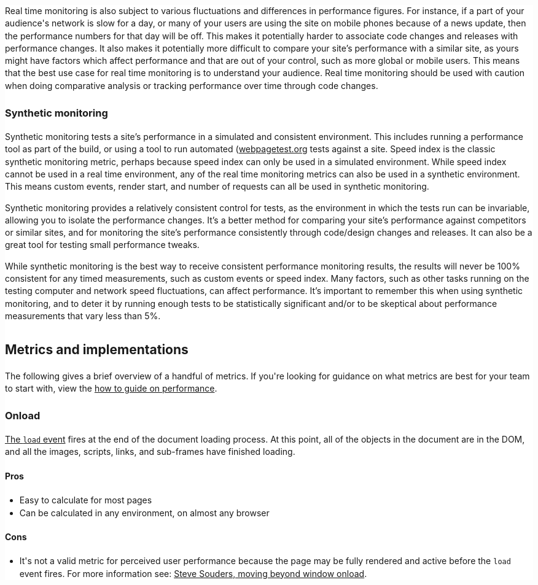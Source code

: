 Real time monitoring is also subject to various fluctuations and differences in performance figures. For instance, if a part of your audience's network is slow for a day, or many of your users are using the site on mobile phones because of a news update, then the performance numbers for that day will be off. This makes it potentially harder to associate code changes and releases with performance changes. It also makes it potentially more difficult to compare your site’s performance with a similar site, as yours might have factors which affect performance and that are out of your control, such as more global or mobile users. This means that the best use case for real time monitoring is to understand your audience. Real time monitoring should be used with caution when doing comparative analysis or tracking performance over time through code changes.

### Synthetic monitoring

Synthetic monitoring tests a site’s performance in a simulated and consistent environment. This includes running a performance tool as part of the build, or using a tool to run automated ([webpagetest.org](https://www.webpagetest.org/) tests against a site. Speed index is the classic synthetic monitoring metric, perhaps because speed index can only be used in a simulated environment. While speed index cannot be used in a real time environment, any of the real time monitoring metrics can also be used in a synthetic environment. This means custom events, render start, and number of requests can all be used in synthetic monitoring.

Synthetic monitoring provides a relatively consistent control for tests, as the environment in which the tests run can be invariable, allowing you to isolate the performance changes. It’s a better method for comparing your site’s performance against competitors or similar sites, and for monitoring the site’s performance consistently through code/design changes and releases. It can also be a great tool for testing small performance tweaks.

While synthetic monitoring is the best way to receive consistent performance monitoring results, the results will never be 100% consistent for any timed measurements, such as custom events or speed index. Many factors, such as other tasks running on the testing computer and network speed fluctuations, can affect performance. It’s important to remember this when using synthetic monitoring, and to deter it by running enough tests to be statistically significant and/or to be skeptical about performance measurements that vary less than 5%.

## Metrics and implementations

The following gives a brief overview of a handful of metrics. If you're looking for guidance on what metrics are best for your team to start with, view the [how to guide on performance](../how#choosing-metrics-amp-tools).

### Onload

[The `load` event](https://developer.mozilla.org/en-US/docs/Web/API/GlobalEventHandlers/onload) fires at the end of the document loading process. At this point, all of the objects in the document are in the DOM, and all the images, scripts, links, and sub-frames have finished loading.

#### Pros
- Easy to calculate for most pages
- Can be calculated in any environment, on almost any browser

#### Cons
- It's not a valid metric for perceived user performance because the page may be fully rendered and active before the `load` event fires. For more information see: [Steve Souders, moving beyond window onload](https://www.stevesouders.com/blog/2013/05/13/moving-beyond-window-onload/).
